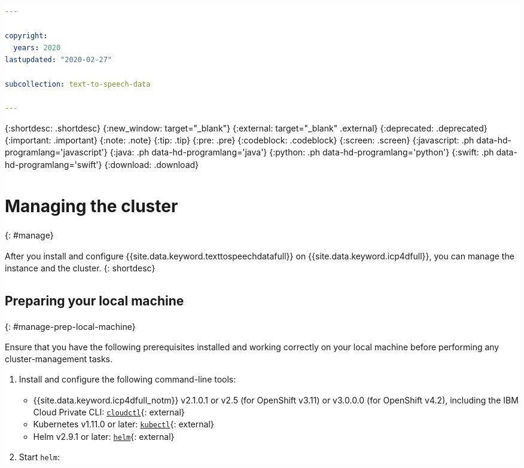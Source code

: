 ```yaml
---

copyright:
  years: 2020
lastupdated: "2020-02-27"

subcollection: text-to-speech-data

---
```


{:shortdesc: .shortdesc}
{:new_window: target="_blank"}
{:external: target="_blank" .external}
{:deprecated: .deprecated}
{:important: .important}
{:note: .note}
{:tip: .tip}
{:pre: .pre}
{:codeblock: .codeblock}
{:screen: .screen}
{:javascript: .ph data-hd-programlang='javascript'}
{:java: .ph data-hd-programlang='java'}
{:python: .ph data-hd-programlang='python'}
{:swift: .ph data-hd-programlang='swift'}
{:download: .download}

# Managing the cluster
{: #manage}

After you install and configure {{site.data.keyword.texttospeechdatafull}} on {{site.data.keyword.icp4dfull}}, you can manage the instance and the cluster.
{: shortdesc}

## Preparing your local machine
{: #manage-prep-local-machine}

Ensure that you have the following prerequisites installed and working correctly on your local machine before performing any cluster-management tasks.

1.  Install and configure the following command-line tools:

    -   {{site.data.keyword.icp4dfull_notm}} v2.1.0.1 or v2.5 (for OpenShift v3.11) or v3.0.0.0 (for OpenShift v4.2), including the IBM Cloud Private CLI: [`cloudctl`](https://www.ibm.com/support/knowledgecenter/SSBS6K_3.1.2/manage_cluster/install_cli.html){: external}
    -   Kubernetes v1.11.0 or later: [`kubectl`](https://www.ibm.com/support/knowledgecenter/SSBS6K_3.1.2/manage_cluster/install_kubectl.html){: external}
    -   Helm v2.9.1 or later: [`helm`](https://helm.sh){: external}

1.  Start `helm`:
